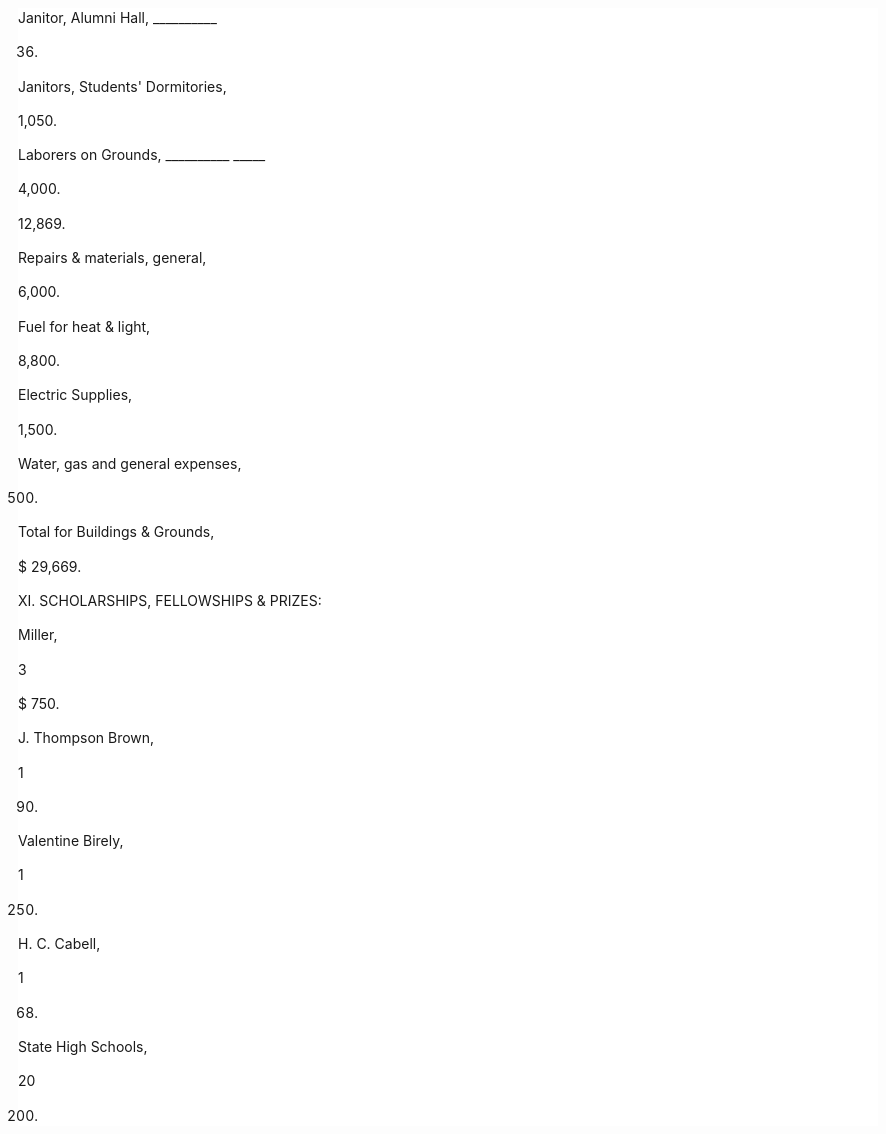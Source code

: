 Janitor, Alumni Hall, \_\_\_\_\_\_\_\_\_\_

36.

Janitors, Students' Dormitories,

1,050.

Laborers on Grounds, \_\_\_\_\_\_\_\_\_\_ \_\_\_\_\_

4,000.

12,869.

Repairs & materials, general,

6,000.

Fuel for heat & light,

8,800.

Electric Supplies,

1,500.

Water, gas and general expenses,

500.

Total for Buildings & Grounds,

$ 29,669.

XI. SCHOLARSHIPS, FELLOWSHIPS & PRIZES:

Miller,

3

$ 750.

J. Thompson Brown,

1

90.

Valentine Birely,

1

250.

H. C. Cabell,

1

68.

State High Schools,

20

200.
